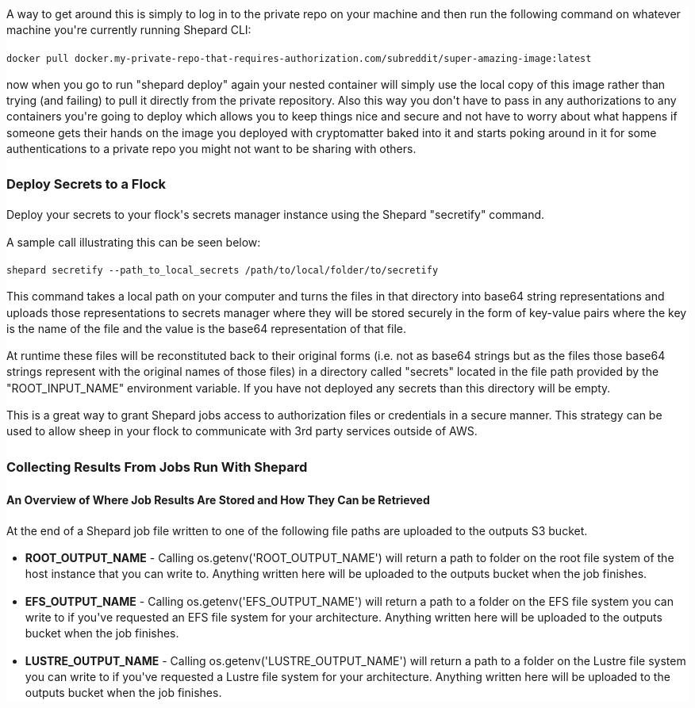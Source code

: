 A way to get around this is simply to log in to the private repo on your machine and then run the following command on whatever machine you're currently running Shepard CLI:
```
docker pull docker.my-private-repo-that-requires-authorization.com/subreddit/super-amazing-image:latest
```
now when you go to run "shepard deploy" again your nested container will simply use the local copy of this image rather than trying (and failing) to pull it directly from the private repository. Also this way you don't have to pass in any authorizations to any containers you're going to deploy which allows you to keep things nice and secure and not have to worry about what happens if someone gets their hands on the image you deployed with cryptomatter baked into it and starts poking around in it for some authentications to a private repo you might not want to be sharing with others.

### Deploy Secrets to a Flock

Deploy your secrets to your flock's secrets manager instance using the Shepard "secretify" command. 

A sample call illustrating this can be seen below:
```
shepard secretify --path_to_local_secrets /path/to/local/folder/to/secretify
```

This command takes a local path on your computer and turns the files in that directory into base64 string representations and uploads those representations to secrets manager where they will be stored securely in the form of key-value pairs where the key is the name of the file and the value is the base64 representation of that file. 

At runtime these files will be reconstituted back to their original forms (i.e. not as base64 strings but as the files those base64 strings represent with the original names of those files) in a directory called "secrets" located in the file path provided by the "ROOT_INPUT_NAME" environment variable. If you have not deployed any secrets than this directory will be empty.

This is a great way to grant Shepard jobs access to authorization files or credentials in a secure manner. This strategy can be used to allow sheep in your flock to communicate with 3rd party services outside of AWS.

### Collecting Results From Jobs Run With Shepard

#### An Overview of Where Job Results Are Stored and How They Can be Retrieved
At the end of a Shepard job file written to one of the following file paths are uploaded to the outputs S3 bucket.

  * __ROOT_OUTPUT_NAME__ - Calling os.getenv('ROOT_OUTPUT_NAME') will return a path to folder on the root file system of the host instance that you can write to. Anything written here will be uploaded to the outputs bucket when the job finishes.

  * __EFS_OUTPUT_NAME__ - Calling os.getenv('EFS_OUTPUT_NAME') will return a path to a folder on the EFS file system you can write to if you've requested an EFS file system for your architecture. Anything written here will be uploaded to the outputs bucket when the job finishes.

  * __LUSTRE_OUTPUT_NAME__ - Calling os.getenv('LUSTRE_OUTPUT_NAME') will return a path to a folder on the Lustre file system you can write to if you've requested a Lustre file system for your architecture. Anything written here will be uploaded to the outputs bucket when the job finishes.
